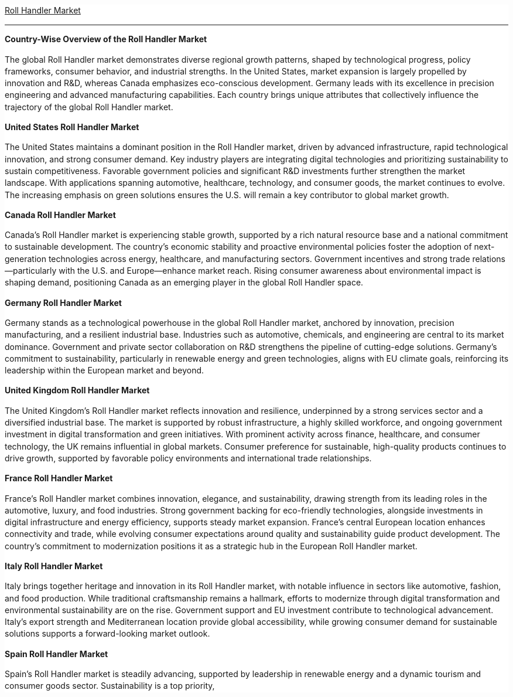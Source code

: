 <a href="https://www.marketresearchintellect.com/ask-for-discount/?rid=515371&amp;utm_source=Github-April&amp;utm_medium=026">Roll Handler Market</a></p></blockquote><hr /><p class="" data-start="217" data-end="261"><strong data-start="217" data-end="261">Country-Wise Overview of the Roll Handler Market</strong></p><p class="" data-start="263" data-end="774">The global Roll Handler market demonstrates diverse regional growth patterns, shaped by technological progress, policy frameworks, consumer behavior, and industrial strengths. In the United States, market expansion is largely propelled by innovation and R&amp;D, whereas Canada emphasizes eco-conscious development. Germany leads with its excellence in precision engineering and advanced manufacturing capabilities. Each country brings unique attributes that collectively influence the trajectory of the global Roll Handler market.</p><p class="" data-start="776" data-end="1421"><strong data-start="776" data-end="805">United States Roll Handler Market</strong></p><p class="" data-start="776" data-end="1421">The United States maintains a dominant position in the Roll Handler market, driven by advanced infrastructure, rapid technological innovation, and strong consumer demand. Key industry players are integrating digital technologies and prioritizing sustainability to sustain competitiveness. Favorable government policies and significant R&amp;D investments further strengthen the market landscape. With applications spanning automotive, healthcare, technology, and consumer goods, the market continues to evolve. The increasing emphasis on green solutions ensures the U.S. will remain a key contributor to global market growth.</p><p class="" data-start="1423" data-end="2019"><strong data-start="1423" data-end="1445">Canada Roll Handler Market</strong></p><p class="" data-start="1423" data-end="2019">Canada&rsquo;s Roll Handler market is experiencing stable growth, supported by a rich natural resource base and a national commitment to sustainable development. The country&rsquo;s economic stability and proactive environmental policies foster the adoption of next-generation technologies across energy, healthcare, and manufacturing sectors. Government incentives and strong trade relations&mdash;particularly with the U.S. and Europe&mdash;enhance market reach. Rising consumer awareness about environmental impact is shaping demand, positioning Canada as an emerging player in the global Roll Handler space.</p><p class="" data-start="2021" data-end="2591"><strong data-start="2021" data-end="2044">Germany Roll Handler Market</strong></p><p class="" data-start="2021" data-end="2591">Germany stands as a technological powerhouse in the global Roll Handler market, anchored by innovation, precision manufacturing, and a resilient industrial base. Industries such as automotive, chemicals, and engineering are central to its market dominance. Government and private sector collaboration on R&amp;D strengthens the pipeline of cutting-edge solutions. Germany&rsquo;s commitment to sustainability, particularly in renewable energy and green technologies, aligns with EU climate goals, reinforcing its leadership within the European market and beyond.</p><p class="" data-start="2593" data-end="3221"><strong data-start="2593" data-end="2623">United Kingdom Roll Handler Market</strong></p><p class="" data-start="2593" data-end="3221">The United Kingdom&rsquo;s Roll Handler market reflects innovation and resilience, underpinned by a strong services sector and a diversified industrial base. The market is supported by robust infrastructure, a highly skilled workforce, and ongoing government investment in digital transformation and green initiatives. With prominent activity across finance, healthcare, and consumer technology, the UK remains influential in global markets. Consumer preference for sustainable, high-quality products continues to drive growth, supported by favorable policy environments and international trade relationships.</p><p class="" data-start="3223" data-end="3838"><strong data-start="3223" data-end="3245">France Roll Handler Market</strong></p><p class="" data-start="3223" data-end="3838">France&rsquo;s Roll Handler market combines innovation, elegance, and sustainability, drawing strength from its leading roles in the automotive, luxury, and food industries. Strong government backing for eco-friendly technologies, alongside investments in digital infrastructure and energy efficiency, supports steady market expansion. France&rsquo;s central European location enhances connectivity and trade, while evolving consumer expectations around quality and sustainability guide product development. The country&rsquo;s commitment to modernization positions it as a strategic hub in the European Roll Handler market.</p><p class="" data-start="3840" data-end="4422"><strong data-start="3840" data-end="3861">Italy Roll Handler Market</strong></p><p class="" data-start="3840" data-end="4422">Italy brings together heritage and innovation in its Roll Handler market, with notable influence in sectors like automotive, fashion, and food production. While traditional craftsmanship remains a hallmark, efforts to modernize through digital transformation and environmental sustainability are on the rise. Government support and EU investment contribute to technological advancement. Italy&rsquo;s export strength and Mediterranean location provide global accessibility, while growing consumer demand for sustainable solutions supports a forward-looking market outlook.</p><p class="" data-start="4424" data-end="4975"><strong data-start="4424" data-end="4445">Spain Roll Handler Market</strong></p><p class="" data-start="4424" data-end="4975">Spain&rsquo;s Roll Handler market is steadily advancing, supported by leadership in renewable energy and a dynamic tourism and consumer goods sector. Sustainability is a top priority,